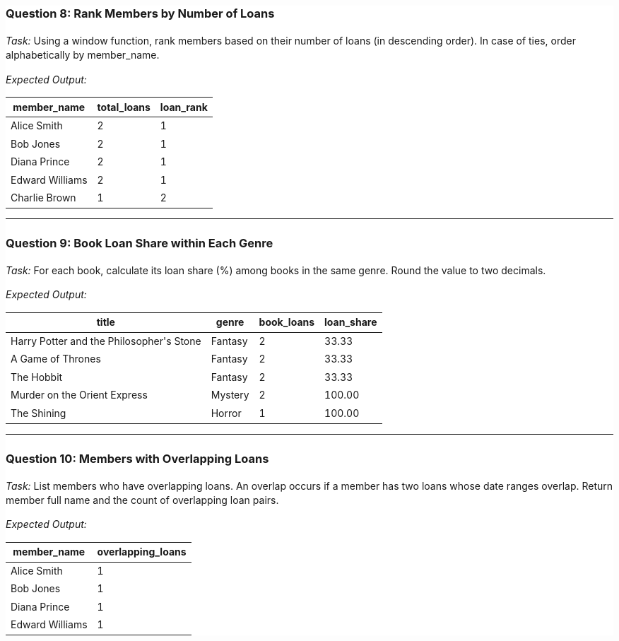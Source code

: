 
### **Question 8: Rank Members by Number of Loans**  
*Task:* Using a window function, rank members based on their number of loans (in descending order). In case of ties, order alphabetically by member_name.

*Expected Output:*

| member_name      | total_loans | loan_rank |
|------------------|-------------|-----------|
| Alice Smith      | 2           | 1         |
| Bob Jones        | 2           | 1         |
| Diana Prince     | 2           | 1         |
| Edward Williams  | 2           | 1         |
| Charlie Brown    | 1           | 2         |

---

### **Question 9: Book Loan Share within Each Genre**  
*Task:* For each book, calculate its loan share (%) among books in the same genre. Round the value to two decimals.

*Expected Output:*

| title                               | genre    | book_loans | loan_share |
|-------------------------------------|----------|------------|------------|
| Harry Potter and the Philosopher's Stone | Fantasy  | 2          | 33.33      |
| A Game of Thrones                   | Fantasy  | 2          | 33.33      |
| The Hobbit                          | Fantasy  | 2          | 33.33      |
| Murder on the Orient Express        | Mystery  | 2          | 100.00     |
| The Shining                         | Horror   | 1          | 100.00     |

---

### **Question 10: Members with Overlapping Loans**  
*Task:* List members who have overlapping loans. An overlap occurs if a member has two loans whose date ranges overlap. Return member full name and the count of overlapping loan pairs.

*Expected Output:*

| member_name      | overlapping_loans |
|------------------|-------------------|
| Alice Smith      | 1                 |
| Bob Jones        | 1                 |
| Diana Prince     | 1                 |
| Edward Williams  | 1                 |
